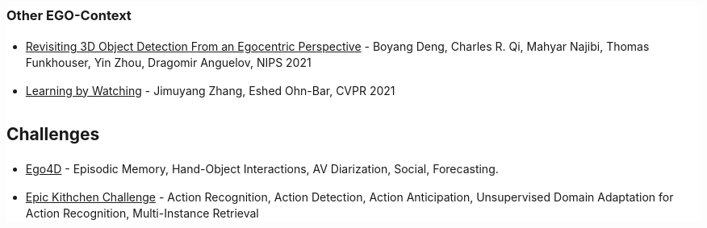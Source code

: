 ### Other EGO-Context

- [Revisiting 3D Object Detection From an Egocentric Perspective](https://proceedings.neurips.cc/paper/2021/hash/db182d2552835bec774847e06406bfa2-Abstract.html) - Boyang Deng, Charles R. Qi, Mahyar Najibi, Thomas Funkhouser, Yin Zhou, Dragomir Anguelov, NIPS 2021

- [Learning by Watching](https://openaccess.thecvf.com/content/CVPR2021/papers/Zhang_Learning_by_Watching_CVPR_2021_paper.pdf) - Jimuyang Zhang, Eshed Ohn-Bar, CVPR 2021



## Challenges

- [Ego4D](https://ego4d-data.org) - Episodic Memory, Hand-Object Interactions, AV Diarization, Social, Forecasting.

- [Epic Kithchen Challenge](https://epic-kitchens.github.io/2021) - Action Recognition, Action Detection, Action Anticipation, Unsupervised Domain Adaptation for Action Recognition, Multi-Instance Retrieval
